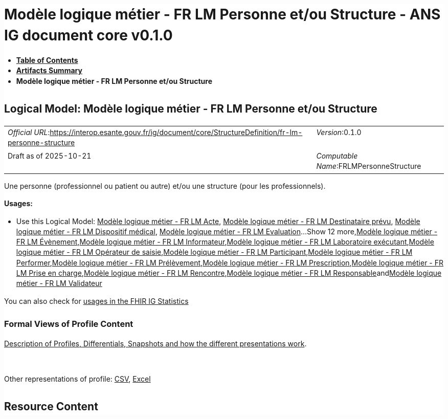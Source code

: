 # Modèle logique métier - FR LM Personne et/ou Structure - ANS IG document core v0.1.0

* [**Table of Contents**](toc.md)
* [**Artifacts Summary**](artifacts.md)
* **Modèle logique métier - FR LM Personne et/ou Structure**

## Logical Model: Modèle logique métier - FR LM Personne et/ou Structure 

| | |
| :--- | :--- |
| *Official URL*:https://interop.esante.gouv.fr/ig/document/core/StructureDefinition/fr-lm-personne-structure | *Version*:0.1.0 |
| Draft as of 2025-10-21 | *Computable Name*:FRLMPersonneStructure |

 
Une personne (professionnel ou patient ou autre) et/ou une structure (pour les professionnels). 

**Usages:**

* Use this Logical Model: [Modèle logique métier - FR LM Acte](StructureDefinition-fr-lm-acte.md), [Modèle logique métier - FR LM Destinataire prévu](StructureDefinition-fr-lm-destinataire-prevu-document.md), [Modèle logique métier - FR LM Dispositif médical](StructureDefinition-fr-lm-dispositif-medical-entree.md), [Modèle logique métier - FR LM Evaluation](StructureDefinition-fr-lm-evaluation.md)...Show 12 more,[Modèle logique métier - FR LM Évènement](StructureDefinition-fr-lm-evenement.md),[Modèle logique métier - FR LM Informateur](StructureDefinition-fr-lm-informateur.md),[Modèle logique métier - FR LM Laboratoire exécutant](StructureDefinition-fr-lm-laboratoire-executant.md),[Modèle logique métier - FR LM Opérateur de saisie](StructureDefinition-fr-lm-operateur-saisie.md),[Modèle logique métier - FR LM Participant](StructureDefinition-fr-lm-participant.md),[Modèle logique métier - FR LM Performer](StructureDefinition-fr-lm-performer.md),[Modèle logique métier - FR LM Prélèvement](StructureDefinition-fr-lm-prelevement.md),[Modèle logique métier - FR LM Prescription](StructureDefinition-fr-lm-prescription-entree.md),[Modèle logique métier - FR LM Prise en charge](StructureDefinition-fr-lm-prise-en-charge.md),[Modèle logique métier - FR LM Rencontre](StructureDefinition-fr-lm-rencontre.md),[Modèle logique métier - FR LM Responsable](StructureDefinition-fr-lm-responsable.md)and[Modèle logique métier - FR LM Validateur](StructureDefinition-fr-lm-validateur.md)

You can also check for [usages in the FHIR IG Statistics](https://packages2.fhir.org/xig/ans.document.fr.core|current/StructureDefinition/fr-lm-personne-structure)

### Formal Views of Profile Content

 [Description of Profiles, Differentials, Snapshots and how the different presentations work](http://build.fhir.org/ig/FHIR/ig-guidance/readingIgs.html#structure-definitions). 

 

Other representations of profile: [CSV](StructureDefinition-fr-lm-personne-structure.csv), [Excel](StructureDefinition-fr-lm-personne-structure.xlsx) 



## Resource Content
